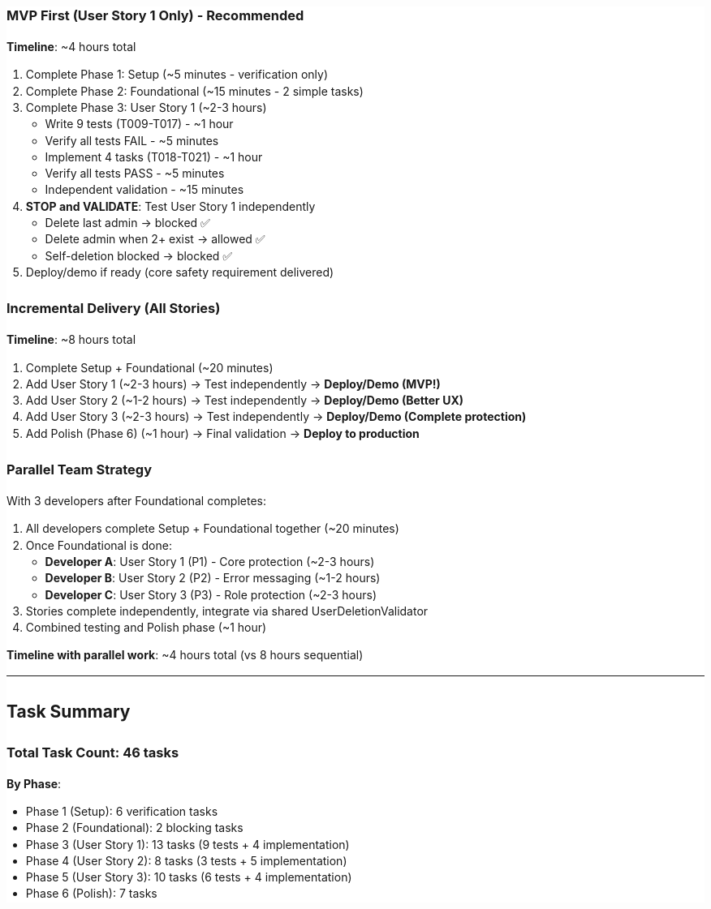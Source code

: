 ### MVP First (User Story 1 Only) - Recommended

**Timeline**: ~4 hours total

1. Complete Phase 1: Setup (~5 minutes - verification only)
2. Complete Phase 2: Foundational (~15 minutes - 2 simple tasks)
3. Complete Phase 3: User Story 1 (~2-3 hours)
   - Write 9 tests (T009-T017) - ~1 hour
   - Verify all tests FAIL - ~5 minutes
   - Implement 4 tasks (T018-T021) - ~1 hour
   - Verify all tests PASS - ~5 minutes
   - Independent validation - ~15 minutes
4. **STOP and VALIDATE**: Test User Story 1 independently
   - Delete last admin → blocked ✅
   - Delete admin when 2+ exist → allowed ✅
   - Self-deletion blocked → blocked ✅
5. Deploy/demo if ready (core safety requirement delivered)

### Incremental Delivery (All Stories)

**Timeline**: ~8 hours total

1. Complete Setup + Foundational (~20 minutes)
2. Add User Story 1 (~2-3 hours) → Test independently → **Deploy/Demo (MVP!)**
3. Add User Story 2 (~1-2 hours) → Test independently → **Deploy/Demo (Better UX)**
4. Add User Story 3 (~2-3 hours) → Test independently → **Deploy/Demo (Complete protection)**
5. Add Polish (Phase 6) (~1 hour) → Final validation → **Deploy to production**

### Parallel Team Strategy

With 3 developers after Foundational completes:

1. All developers complete Setup + Foundational together (~20 minutes)
2. Once Foundational is done:
   - **Developer A**: User Story 1 (P1) - Core protection (~2-3 hours)
   - **Developer B**: User Story 2 (P2) - Error messaging (~1-2 hours)
   - **Developer C**: User Story 3 (P3) - Role protection (~2-3 hours)
3. Stories complete independently, integrate via shared UserDeletionValidator
4. Combined testing and Polish phase (~1 hour)

**Timeline with parallel work**: ~4 hours total (vs 8 hours sequential)

---

## Task Summary

### Total Task Count: **46 tasks**

**By Phase**:
- Phase 1 (Setup): 6 verification tasks
- Phase 2 (Foundational): 2 blocking tasks
- Phase 3 (User Story 1): 13 tasks (9 tests + 4 implementation)
- Phase 4 (User Story 2): 8 tasks (3 tests + 5 implementation)
- Phase 5 (User Story 3): 10 tasks (6 tests + 4 implementation)
- Phase 6 (Polish): 7 tasks
